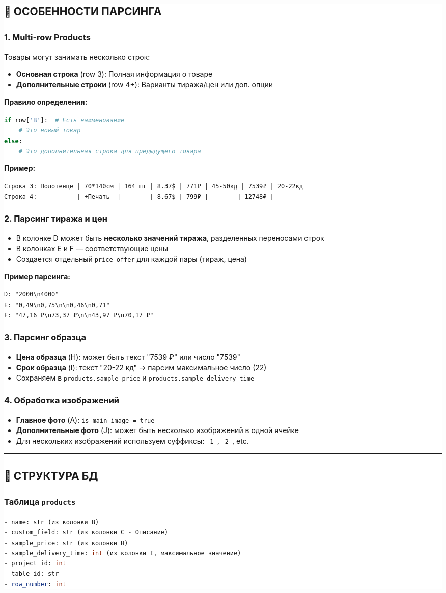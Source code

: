 
## 🔢 ОСОБЕННОСТИ ПАРСИНГА

### 1. Multi-row Products
Товары могут занимать несколько строк:
- **Основная строка** (row 3): Полная информация о товаре
- **Дополнительные строки** (row 4+): Варианты тиража/цен или доп. опции

**Правило определения:**
```python
if row['B']:  # Есть наименование
    # Это новый товар
else:
    # Это дополнительная строка для предыдущего товара
```

**Пример:**
```
Строка 3: Полотенце | 70*140см | 164 шт | 8.37$ | 771₽ | 45-50кд | 7539₽ | 20-22кд
Строка 4:           | +Печать  |        | 8.67$ | 799₽ |        | 12748₽ |
```

### 2. Парсинг тиража и цен
- В колонке D может быть **несколько значений тиража**, разделенных переносами строк
- В колонках E и F — соответствующие цены
- Создается отдельный `price_offer` для каждой пары (тираж, цена)

**Пример парсинга:**
```
D: "2000\n4000"
E: "0,49\n0,75\n\n0,46\n0,71"
F: "47,16 ₽\n73,37 ₽\n\n43,97 ₽\n70,17 ₽"
```

### 3. Парсинг образца
- **Цена образца** (H): может быть текст "7539 ₽" или число "7539"
- **Срок образца** (I): текст "20-22 кд" → парсим максимальное число (22)
- Сохраняем в `products.sample_price` и `products.sample_delivery_time`

### 4. Обработка изображений
- **Главное фото** (A): `is_main_image = true`
- **Дополнительные фото** (J): может быть несколько изображений в одной ячейке
- Для нескольких изображений используем суффиксы: `_1_`, `_2_`, etc.

---

## 📝 СТРУКТУРА БД

### Таблица `products`
```sql
- name: str (из колонки B)
- custom_field: str (из колонки C - Описание)
- sample_price: str (из колонки H)
- sample_delivery_time: int (из колонки I, максимальное значение)
- project_id: int
- table_id: str
- row_number: int
```
